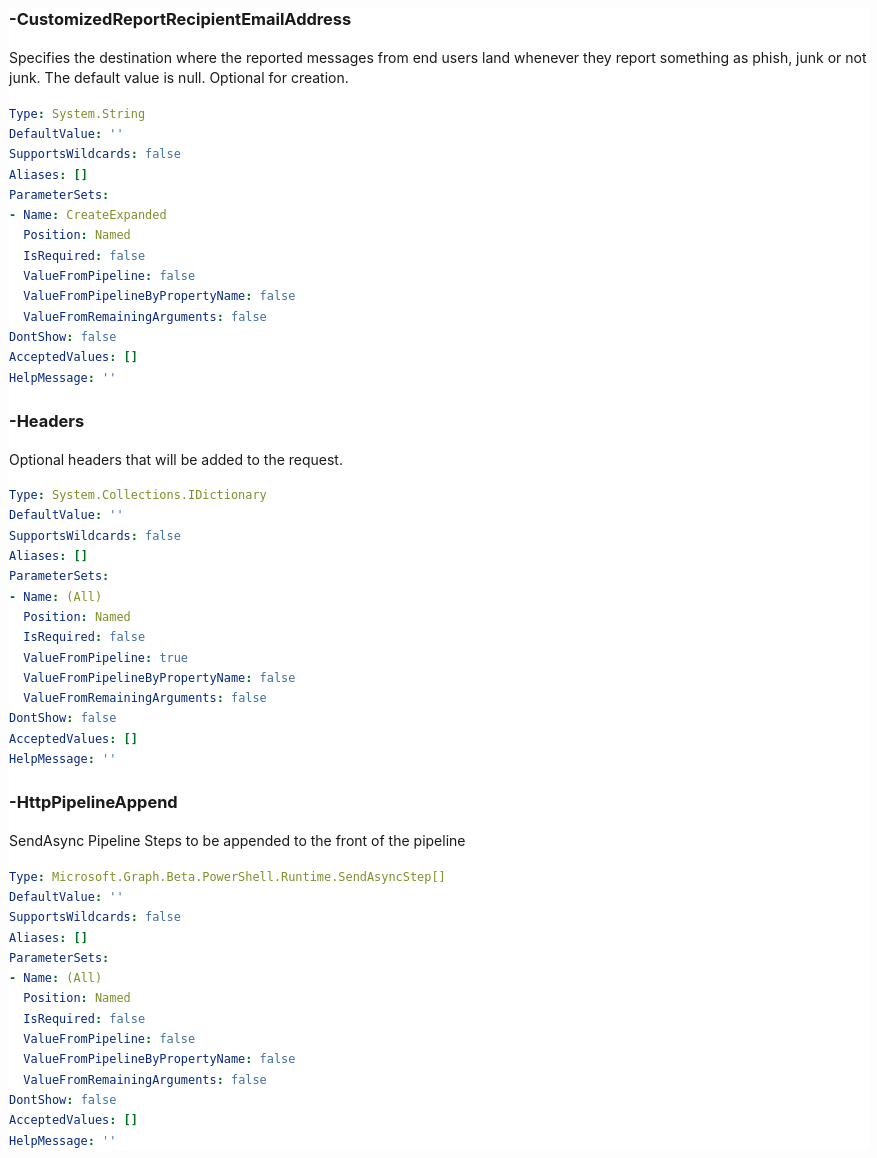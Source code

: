 ### -CustomizedReportRecipientEmailAddress

Specifies the destination where the reported messages from end users land whenever they report something as phish, junk or not junk.
The default value is null.
Optional for creation.

```yaml
Type: System.String
DefaultValue: ''
SupportsWildcards: false
Aliases: []
ParameterSets:
- Name: CreateExpanded
  Position: Named
  IsRequired: false
  ValueFromPipeline: false
  ValueFromPipelineByPropertyName: false
  ValueFromRemainingArguments: false
DontShow: false
AcceptedValues: []
HelpMessage: ''
```

### -Headers

Optional headers that will be added to the request.

```yaml
Type: System.Collections.IDictionary
DefaultValue: ''
SupportsWildcards: false
Aliases: []
ParameterSets:
- Name: (All)
  Position: Named
  IsRequired: false
  ValueFromPipeline: true
  ValueFromPipelineByPropertyName: false
  ValueFromRemainingArguments: false
DontShow: false
AcceptedValues: []
HelpMessage: ''
```

### -HttpPipelineAppend

SendAsync Pipeline Steps to be appended to the front of the pipeline

```yaml
Type: Microsoft.Graph.Beta.PowerShell.Runtime.SendAsyncStep[]
DefaultValue: ''
SupportsWildcards: false
Aliases: []
ParameterSets:
- Name: (All)
  Position: Named
  IsRequired: false
  ValueFromPipeline: false
  ValueFromPipelineByPropertyName: false
  ValueFromRemainingArguments: false
DontShow: false
AcceptedValues: []
HelpMessage: ''
```

